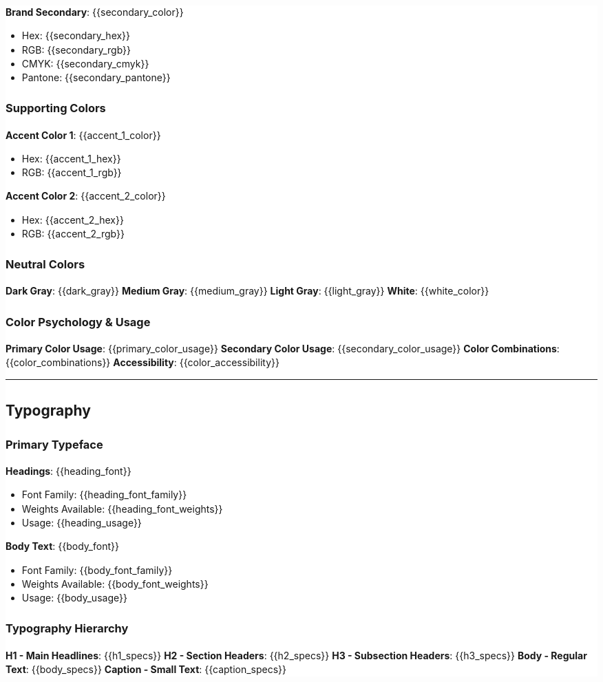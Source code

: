 **Brand Secondary**: {{secondary_color}}

- Hex: {{secondary_hex}}
- RGB: {{secondary_rgb}}
- CMYK: {{secondary_cmyk}}
- Pantone: {{secondary_pantone}}

### Supporting Colors

**Accent Color 1**: {{accent_1_color}}

- Hex: {{accent_1_hex}}
- RGB: {{accent_1_rgb}}

**Accent Color 2**: {{accent_2_color}}

- Hex: {{accent_2_hex}}
- RGB: {{accent_2_rgb}}

### Neutral Colors

**Dark Gray**: {{dark_gray}}
**Medium Gray**: {{medium_gray}}
**Light Gray**: {{light_gray}}
**White**: {{white_color}}

### Color Psychology & Usage

**Primary Color Usage**: {{primary_color_usage}}
**Secondary Color Usage**: {{secondary_color_usage}}
**Color Combinations**: {{color_combinations}}
**Accessibility**: {{color_accessibility}}



---

## Typography

### Primary Typeface

**Headings**: {{heading_font}}

- Font Family: {{heading_font_family}}
- Weights Available: {{heading_font_weights}}
- Usage: {{heading_usage}}

**Body Text**: {{body_font}}

- Font Family: {{body_font_family}}
- Weights Available: {{body_font_weights}}
- Usage: {{body_usage}}

### Typography Hierarchy

**H1 - Main Headlines**: {{h1_specs}}
**H2 - Section Headers**: {{h2_specs}}
**H3 - Subsection Headers**: {{h3_specs}}
**Body - Regular Text**: {{body_specs}}
**Caption - Small Text**: {{caption_specs}}

